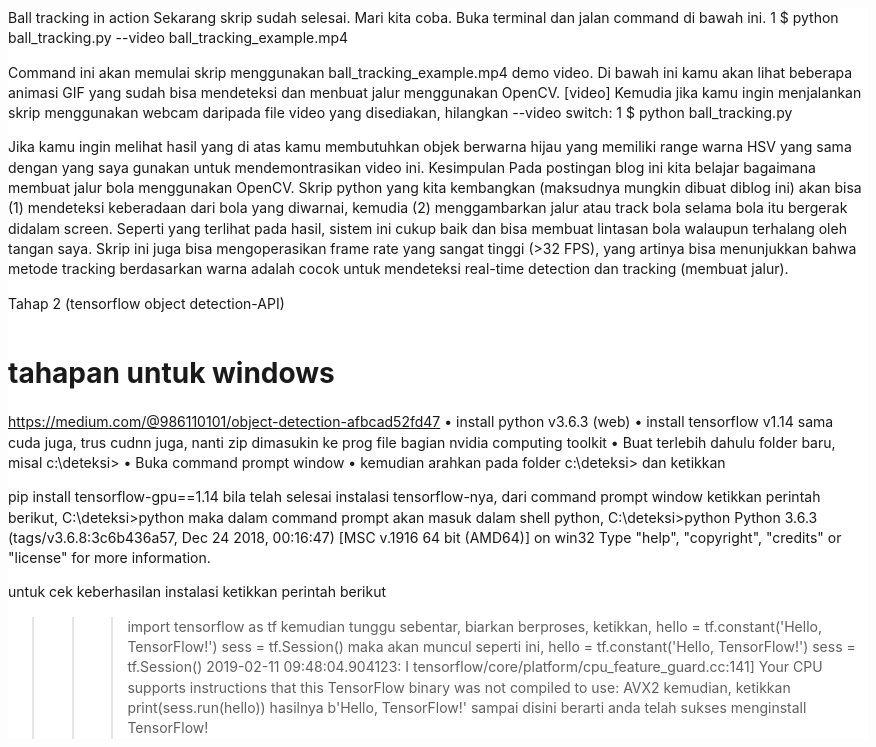 Ball tracking in action
Sekarang skrip sudah selesai. Mari kita coba. Buka terminal dan jalan command di bawah ini. 
1	$ python ball_tracking.py --video ball_tracking_example.mp4

Command ini akan memulai skrip menggunakan ball_tracking_example.mp4  demo video. Di bawah ini kamu akan lihat beberapa animasi GIF yang sudah bisa mendeteksi dan menbuat jalur menggunakan OpenCV. 
[video]
Kemudia jika kamu ingin menjalankan skrip menggunakan webcam daripada file video yang disediakan, hilangkan --video  switch:
1	$ python ball_tracking.py

Jika kamu ingin melihat hasil yang di atas kamu membutuhkan objek berwarna hijau yang memiliki range warna HSV yang sama dengan yang saya gunakan untuk mendemontrasikan video ini. 
Kesimpulan 
Pada postingan blog ini kita belajar bagaimana membuat jalur bola menggunakan OpenCV. Skrip python yang kita kembangkan (maksudnya mungkin dibuat diblog ini) akan bisa (1) mendeteksi keberadaan dari bola yang diwarnai, kemudia (2) menggambarkan jalur atau track bola selama bola itu bergerak didalam screen.
Seperti yang terlihat pada hasil, sistem ini cukup baik dan bisa membuat lintasan bola walaupun terhalang oleh tangan saya. 
Skrip ini juga bisa mengoperasikan frame rate yang sangat tinggi (>32 FPS), yang artinya bisa menunjukkan bahwa metode tracking berdasarkan warna  adalah cocok untuk mendeteksi real-time detection dan tracking (membuat jalur).








Tahap 2 (tensorflow object detection-API)
# tahapan untuk windows
https://medium.com/@986110101/object-detection-afbcad52fd47
•	install python v3.6.3 (web)
•	install tensorflow v1.14 sama cuda juga, trus cudnn juga, nanti zip dimasukin ke prog file bagian nvidia computing toolkit
•	Buat terlebih dahulu folder baru, misal c:\deteksi>
•	Buka command prompt window
•	kemudian arahkan pada folder c:\deteksi> dan ketikkan

pip install tensorflow-gpu==1.14
bila telah selesai instalasi tensorflow-nya, dari command prompt window ketikkan perintah berikut,
C:\deteksi>python
maka dalam command prompt akan masuk dalam shell python,
C:\deteksi>python
Python 3.6.3 (tags/v3.6.8:3c6b436a57, Dec 24 2018, 00:16:47) [MSC v.1916 64 bit (AMD64)] on win32
Type "help", "copyright", "credits" or "license" for more information.
>>>
untuk cek keberhasilan instalasi ketikkan perintah berikut
>>> import tensorflow as tf
kemudian tunggu sebentar, biarkan berproses, ketikkan,
>>> hello = tf.constant('Hello, TensorFlow!')
>>> sess = tf.Session()
maka akan muncul seperti ini,
>>> hello = tf.constant('Hello, TensorFlow!')
>>> sess = tf.Session()
2019-02-11 09:48:04.904123: I tensorflow/core/platform/cpu_feature_guard.cc:141] Your CPU supports instructions that this TensorFlow binary was not compiled to use: AVX2
kemudian, ketikkan
>>> print(sess.run(hello))
hasilnya
b'Hello, TensorFlow!'
sampai disini berarti anda telah sukses menginstall TensorFlow!
